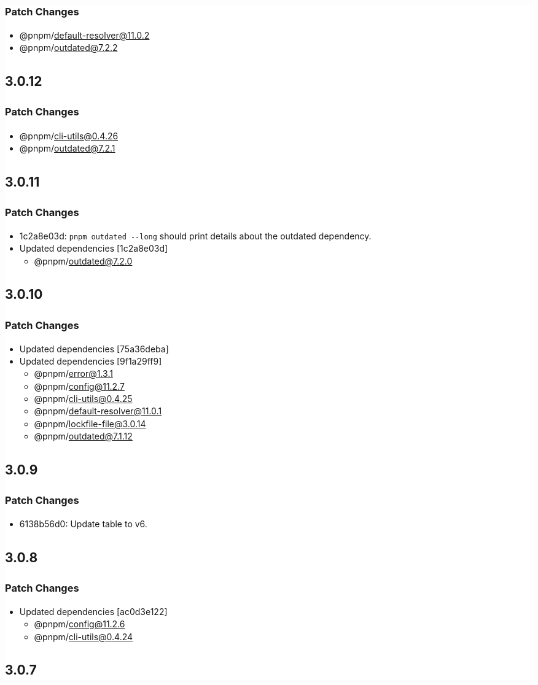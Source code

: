 ### Patch Changes

- @pnpm/default-resolver@11.0.2
- @pnpm/outdated@7.2.2

## 3.0.12

### Patch Changes

- @pnpm/cli-utils@0.4.26
- @pnpm/outdated@7.2.1

## 3.0.11

### Patch Changes

- 1c2a8e03d: `pnpm outdated --long` should print details about the outdated dependency.
- Updated dependencies [1c2a8e03d]
  - @pnpm/outdated@7.2.0

## 3.0.10

### Patch Changes

- Updated dependencies [75a36deba]
- Updated dependencies [9f1a29ff9]
  - @pnpm/error@1.3.1
  - @pnpm/config@11.2.7
  - @pnpm/cli-utils@0.4.25
  - @pnpm/default-resolver@11.0.1
  - @pnpm/lockfile-file@3.0.14
  - @pnpm/outdated@7.1.12

## 3.0.9

### Patch Changes

- 6138b56d0: Update table to v6.

## 3.0.8

### Patch Changes

- Updated dependencies [ac0d3e122]
  - @pnpm/config@11.2.6
  - @pnpm/cli-utils@0.4.24

## 3.0.7

